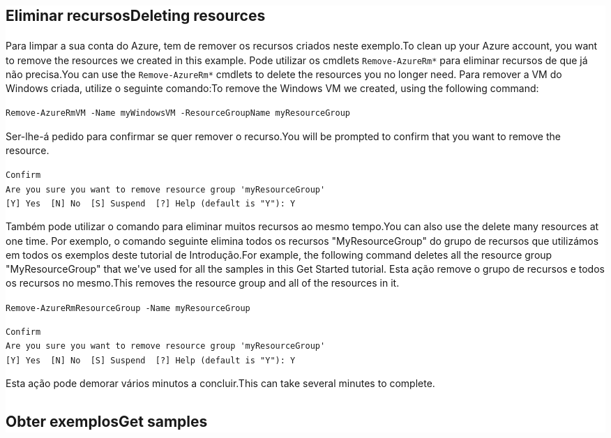 ```output
```

## <a name="deleting-resources"></a><span data-ttu-id="92369-178">Eliminar recursos</span><span class="sxs-lookup"><span data-stu-id="92369-178">Deleting resources</span></span>

<span data-ttu-id="92369-179">Para limpar a sua conta do Azure, tem de remover os recursos criados neste exemplo.</span><span class="sxs-lookup"><span data-stu-id="92369-179">To clean up your Azure account, you want to remove the resources we created in this example.</span></span> <span data-ttu-id="92369-180">Pode utilizar os cmdlets `Remove-AzureRm*` para eliminar recursos de que já não precisa.</span><span class="sxs-lookup"><span data-stu-id="92369-180">You can use the `Remove-AzureRm*` cmdlets to delete the resources you no longer need.</span></span> <span data-ttu-id="92369-181">Para remover a VM do Windows criada, utilize o seguinte comando:</span><span class="sxs-lookup"><span data-stu-id="92369-181">To remove the Windows VM we created, using the following command:</span></span>

```azurepowershell-interactive
Remove-AzureRmVM -Name myWindowsVM -ResourceGroupName myResourceGroup
```

<span data-ttu-id="92369-182">Ser-lhe-á pedido para confirmar se quer remover o recurso.</span><span class="sxs-lookup"><span data-stu-id="92369-182">You will be prompted to confirm that you want to remove the resource.</span></span>

```output
Confirm
Are you sure you want to remove resource group 'myResourceGroup'
[Y] Yes  [N] No  [S] Suspend  [?] Help (default is "Y"): Y
```

<span data-ttu-id="92369-183">Também pode utilizar o comando para eliminar muitos recursos ao mesmo tempo.</span><span class="sxs-lookup"><span data-stu-id="92369-183">You can also use the delete many resources at one time.</span></span> <span data-ttu-id="92369-184">Por exemplo, o comando seguinte elimina todos os recursos "MyResourceGroup" do grupo de recursos que utilizámos em todos os exemplos deste tutorial de Introdução.</span><span class="sxs-lookup"><span data-stu-id="92369-184">For example, the following command deletes all the resource group "MyResourceGroup" that we've used for all the samples in this Get Started tutorial.</span></span> <span data-ttu-id="92369-185">Esta ação remove o grupo de recursos e todos os recursos no mesmo.</span><span class="sxs-lookup"><span data-stu-id="92369-185">This removes the resource group and all of the resources in it.</span></span>

```azurepowershell-interactive
Remove-AzureRmResourceGroup -Name myResourceGroup
```

```output
Confirm
Are you sure you want to remove resource group 'myResourceGroup'
[Y] Yes  [N] No  [S] Suspend  [?] Help (default is "Y"): Y
```

<span data-ttu-id="92369-186">Esta ação pode demorar vários minutos a concluir.</span><span class="sxs-lookup"><span data-stu-id="92369-186">This can take several minutes to complete.</span></span>

## <a name="get-samples"></a><span data-ttu-id="92369-187">Obter exemplos</span><span class="sxs-lookup"><span data-stu-id="92369-187">Get samples</span></span>
